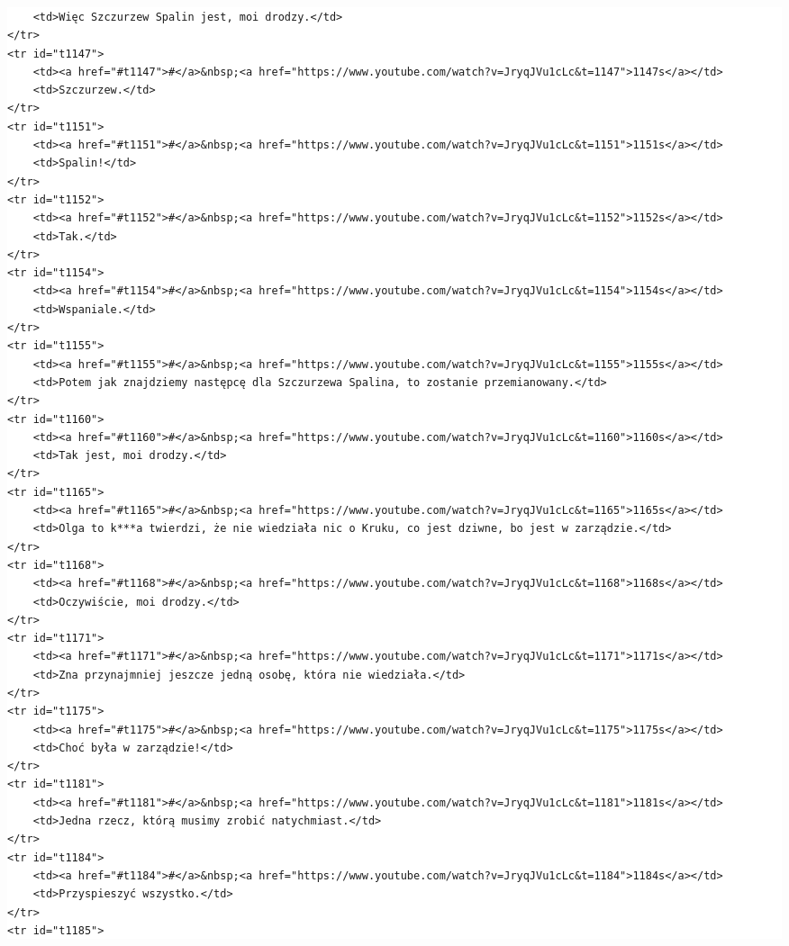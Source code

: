         <td>Więc Szczurzew Spalin jest, moi drodzy.</td>
    </tr>
    <tr id="t1147">
        <td><a href="#t1147">#</a>&nbsp;<a href="https://www.youtube.com/watch?v=JryqJVu1cLc&t=1147">1147s</a></td>
        <td>Szczurzew.</td>
    </tr>
    <tr id="t1151">
        <td><a href="#t1151">#</a>&nbsp;<a href="https://www.youtube.com/watch?v=JryqJVu1cLc&t=1151">1151s</a></td>
        <td>Spalin!</td>
    </tr>
    <tr id="t1152">
        <td><a href="#t1152">#</a>&nbsp;<a href="https://www.youtube.com/watch?v=JryqJVu1cLc&t=1152">1152s</a></td>
        <td>Tak.</td>
    </tr>
    <tr id="t1154">
        <td><a href="#t1154">#</a>&nbsp;<a href="https://www.youtube.com/watch?v=JryqJVu1cLc&t=1154">1154s</a></td>
        <td>Wspaniale.</td>
    </tr>
    <tr id="t1155">
        <td><a href="#t1155">#</a>&nbsp;<a href="https://www.youtube.com/watch?v=JryqJVu1cLc&t=1155">1155s</a></td>
        <td>Potem jak znajdziemy następcę dla Szczurzewa Spalina, to zostanie przemianowany.</td>
    </tr>
    <tr id="t1160">
        <td><a href="#t1160">#</a>&nbsp;<a href="https://www.youtube.com/watch?v=JryqJVu1cLc&t=1160">1160s</a></td>
        <td>Tak jest, moi drodzy.</td>
    </tr>
    <tr id="t1165">
        <td><a href="#t1165">#</a>&nbsp;<a href="https://www.youtube.com/watch?v=JryqJVu1cLc&t=1165">1165s</a></td>
        <td>Olga to k***a twierdzi, że nie wiedziała nic o Kruku, co jest dziwne, bo jest w zarządzie.</td>
    </tr>
    <tr id="t1168">
        <td><a href="#t1168">#</a>&nbsp;<a href="https://www.youtube.com/watch?v=JryqJVu1cLc&t=1168">1168s</a></td>
        <td>Oczywiście, moi drodzy.</td>
    </tr>
    <tr id="t1171">
        <td><a href="#t1171">#</a>&nbsp;<a href="https://www.youtube.com/watch?v=JryqJVu1cLc&t=1171">1171s</a></td>
        <td>Zna przynajmniej jeszcze jedną osobę, która nie wiedziała.</td>
    </tr>
    <tr id="t1175">
        <td><a href="#t1175">#</a>&nbsp;<a href="https://www.youtube.com/watch?v=JryqJVu1cLc&t=1175">1175s</a></td>
        <td>Choć była w zarządzie!</td>
    </tr>
    <tr id="t1181">
        <td><a href="#t1181">#</a>&nbsp;<a href="https://www.youtube.com/watch?v=JryqJVu1cLc&t=1181">1181s</a></td>
        <td>Jedna rzecz, którą musimy zrobić natychmiast.</td>
    </tr>
    <tr id="t1184">
        <td><a href="#t1184">#</a>&nbsp;<a href="https://www.youtube.com/watch?v=JryqJVu1cLc&t=1184">1184s</a></td>
        <td>Przyspieszyć wszystko.</td>
    </tr>
    <tr id="t1185">